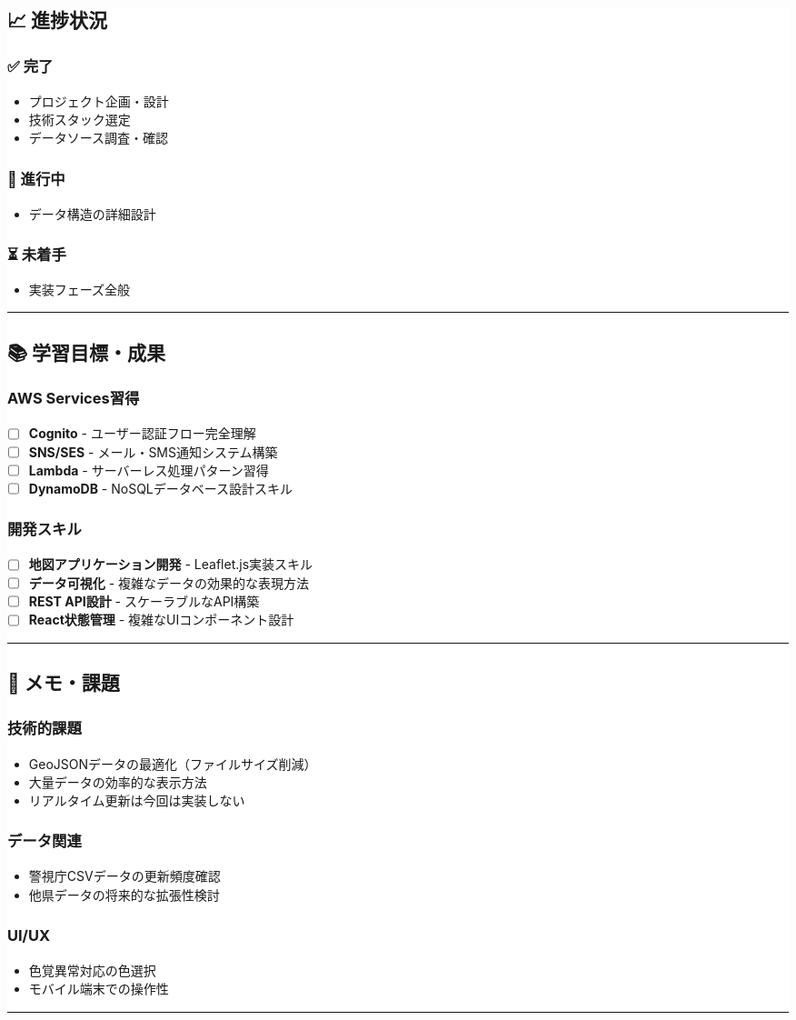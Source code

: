 
## 📈 進捗状況

### ✅ 完了
- プロジェクト企画・設計
- 技術スタック選定
- データソース調査・確認

### 🔄 進行中
- データ構造の詳細設計

### ⏳ 未着手
- 実装フェーズ全般

---

## 📚 学習目標・成果

### AWS Services習得
- [ ] **Cognito** - ユーザー認証フロー完全理解
- [ ] **SNS/SES** - メール・SMS通知システム構築
- [ ] **Lambda** - サーバーレス処理パターン習得
- [ ] **DynamoDB** - NoSQLデータベース設計スキル

### 開発スキル
- [ ] **地図アプリケーション開発** - Leaflet.js実装スキル
- [ ] **データ可視化** - 複雑なデータの効果的な表現方法
- [ ] **REST API設計** - スケーラブルなAPI構築
- [ ] **React状態管理** - 複雑なUIコンポーネント設計

---

## 📝 メモ・課題

### 技術的課題
- GeoJSONデータの最適化（ファイルサイズ削減）
- 大量データの効率的な表示方法
- リアルタイム更新は今回は実装しない

### データ関連
- 警視庁CSVデータの更新頻度確認
- 他県データの将来的な拡張性検討

### UI/UX
- 色覚異常対応の色選択
- モバイル端末での操作性

---
